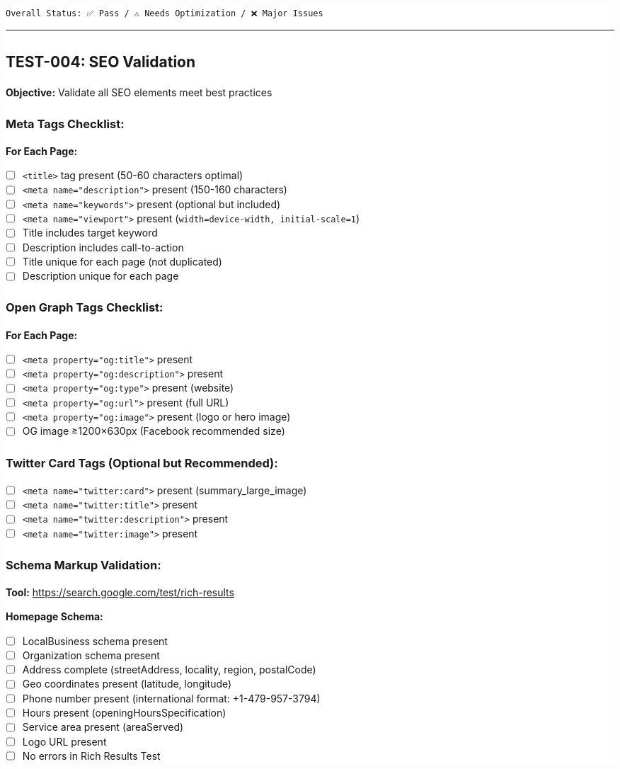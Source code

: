 ```
Overall Status: ✅ Pass / ⚠️ Needs Optimization / ❌ Major Issues
```

---

## TEST-004: SEO Validation

**Objective:** Validate all SEO elements meet best practices

### Meta Tags Checklist:

**For Each Page:**
- [ ] `<title>` tag present (50-60 characters optimal)
- [ ] `<meta name="description">` present (150-160 characters)
- [ ] `<meta name="keywords">` present (optional but included)
- [ ] `<meta name="viewport">` present (`width=device-width, initial-scale=1`)
- [ ] Title includes target keyword
- [ ] Description includes call-to-action
- [ ] Title unique for each page (not duplicated)
- [ ] Description unique for each page

### Open Graph Tags Checklist:

**For Each Page:**
- [ ] `<meta property="og:title">` present
- [ ] `<meta property="og:description">` present
- [ ] `<meta property="og:type">` present (website)
- [ ] `<meta property="og:url">` present (full URL)
- [ ] `<meta property="og:image">` present (logo or hero image)
- [ ] OG image ≥1200×630px (Facebook recommended size)

### Twitter Card Tags (Optional but Recommended):

- [ ] `<meta name="twitter:card">` present (summary_large_image)
- [ ] `<meta name="twitter:title">` present
- [ ] `<meta name="twitter:description">` present
- [ ] `<meta name="twitter:image">` present

### Schema Markup Validation:

**Tool:** https://search.google.com/test/rich-results

**Homepage Schema:**
- [ ] LocalBusiness schema present
- [ ] Organization schema present
- [ ] Address complete (streetAddress, locality, region, postalCode)
- [ ] Geo coordinates present (latitude, longitude)
- [ ] Phone number present (international format: +1-479-957-3794)
- [ ] Hours present (openingHoursSpecification)
- [ ] Service area present (areaServed)
- [ ] Logo URL present
- [ ] No errors in Rich Results Test
